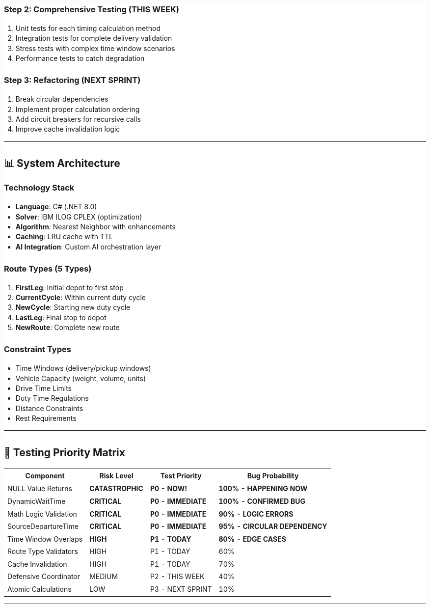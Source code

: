 
### **Step 2: Comprehensive Testing (THIS WEEK)**
1. Unit tests for each timing calculation method
2. Integration tests for complete delivery validation
3. Stress tests with complex time window scenarios
4. Performance tests to catch degradation

### **Step 3: Refactoring (NEXT SPRINT)**
1. Break circular dependencies
2. Implement proper calculation ordering
3. Add circuit breakers for recursive calls
4. Improve cache invalidation logic

---

## 📊 **System Architecture**

### **Technology Stack**
- **Language**: C# (.NET 8.0)
- **Solver**: IBM ILOG CPLEX (optimization)
- **Algorithm**: Nearest Neighbor with enhancements
- **Caching**: LRU cache with TTL
- **AI Integration**: Custom AI orchestration layer

### **Route Types (5 Types)**
1. **FirstLeg**: Initial depot to first stop
2. **CurrentCycle**: Within current duty cycle
3. **NewCycle**: Starting new duty cycle
4. **LastLeg**: Final stop to depot
5. **NewRoute**: Complete new route

### **Constraint Types**
- Time Windows (delivery/pickup windows)
- Vehicle Capacity (weight, volume, units)
- Drive Time Limits
- Duty Time Regulations
- Distance Constraints
- Rest Requirements

---

## 🎯 **Testing Priority Matrix**

| Component | Risk Level | Test Priority | Bug Probability |
|-----------|------------|---------------|-----------------|
| NULL Value Returns | **CATASTROPHIC** | **P0 - NOW!** | **100% - HAPPENING NOW** |
| DynamicWaitTime | **CRITICAL** | **P0 - IMMEDIATE** | **100% - CONFIRMED BUG** |
| Math Logic Validation | **CRITICAL** | **P0 - IMMEDIATE** | **90% - LOGIC ERRORS** |
| SourceDepartureTime | **CRITICAL** | **P0 - IMMEDIATE** | **95% - CIRCULAR DEPENDENCY** |
| Time Window Overlaps | **HIGH** | **P1 - TODAY** | **80% - EDGE CASES** |
| Route Type Validators | HIGH | P1 - TODAY | 60% |
| Cache Invalidation | HIGH | P1 - TODAY | 70% |
| Defensive Coordinator | MEDIUM | P2 - THIS WEEK | 40% |
| Atomic Calculations | LOW | P3 - NEXT SPRINT | 10% |

---